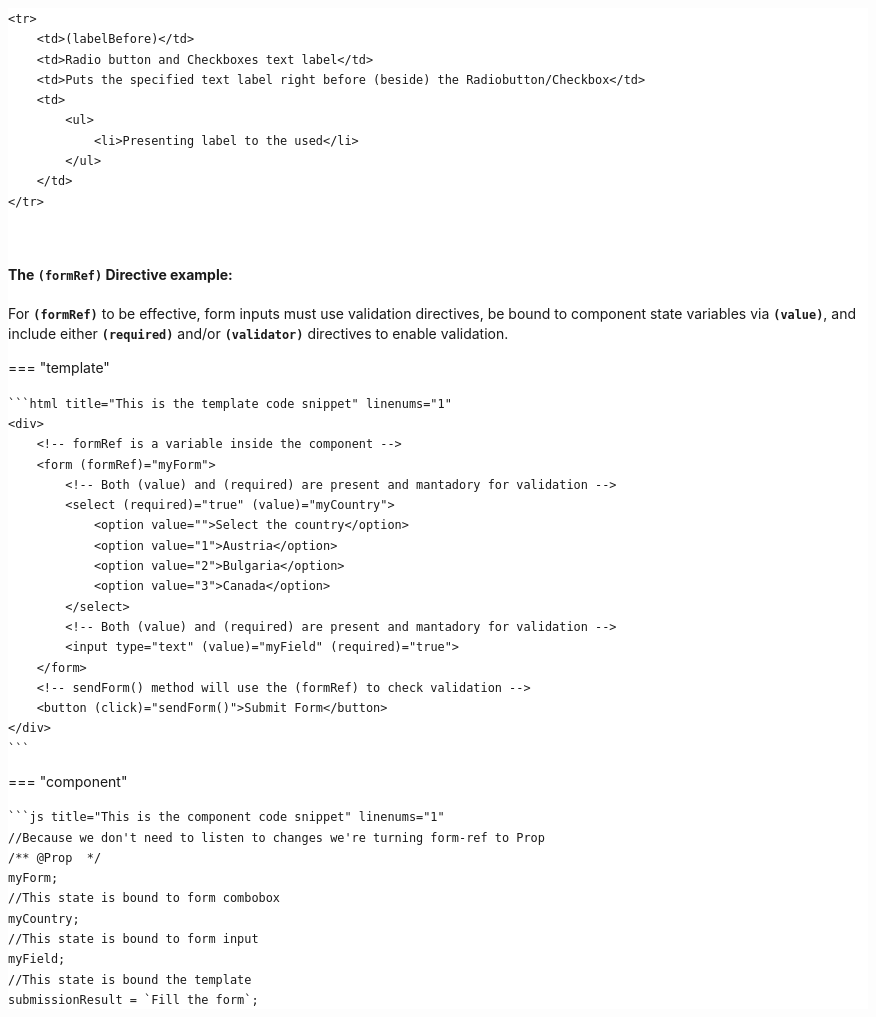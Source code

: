     <tr>
        <td>(labelBefore)</td>
        <td>Radio button and Checkboxes text label</td>
        <td>Puts the specified text label right before (beside) the Radiobutton/Checkbox</td>
        <td>
            <ul>
                <li>Presenting label to the used</li>
            </ul>
        </td>
    </tr>
</table>

<br>

<a name="form-ref-example"></a>

#### The <b>`(formRef)`</b> Directive example:

For <b>`(formRef)`</b> to be effective, form inputs must use validation directives, be bound to component state variables via <b>`(value)`</b>, and include either <b>`(required)`</b> and/or <b>`(validator)`</b> directives to enable validation.

=== "template"

    ```html title="This is the template code snippet" linenums="1"
    <div>
        <!-- formRef is a variable inside the component -->
        <form (formRef)="myForm">
            <!-- Both (value) and (required) are present and mantadory for validation -->
            <select (required)="true" (value)="myCountry">
                <option value="">Select the country</option>
                <option value="1">Austria</option>
                <option value="2">Bulgaria</option>
                <option value="3">Canada</option>
            </select>
            <!-- Both (value) and (required) are present and mantadory for validation -->
            <input type="text" (value)="myField" (required)="true">
        </form>
        <!-- sendForm() method will use the (formRef) to check validation -->
        <button (click)="sendForm()">Submit Form</button>
    </div>
    ```


=== "component"

    ```js title="This is the component code snippet" linenums="1"
    //Because we don't need to listen to changes we're turning form-ref to Prop
    /** @Prop  */
    myForm;
    //This state is bound to form combobox
    myCountry;
    //This state is bound to form input
    myField;
    //This state is bound the template
    submissionResult = `Fill the form`;
